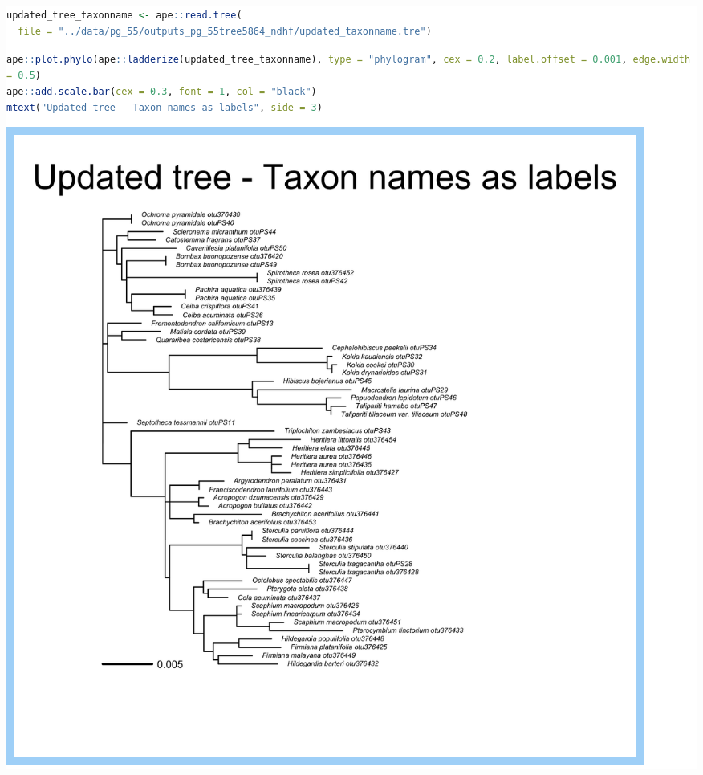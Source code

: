 

```r
updated_tree_taxonname <- ape::read.tree(
  file = "../data/pg_55/outputs_pg_55tree5864_ndhf/updated_taxonname.tre")
```


```r
ape::plot.phylo(ape::ladderize(updated_tree_taxonname), type = "phylogram", cex = 0.2, label.offset = 0.001, edge.width = 0.5)
ape::add.scale.bar(cex = 0.3, font = 1, col = "black")
mtext("Updated tree - Taxon names as labels", side = 3)
```

<img src="malvaceae-images/unnamed-chunk-10-1.png" title="plot of chunk unnamed-chunk-10" alt="plot of chunk unnamed-chunk-10" width="90%" style="background-color: #9ecff7; padding:10px; display: inline-block;" />
